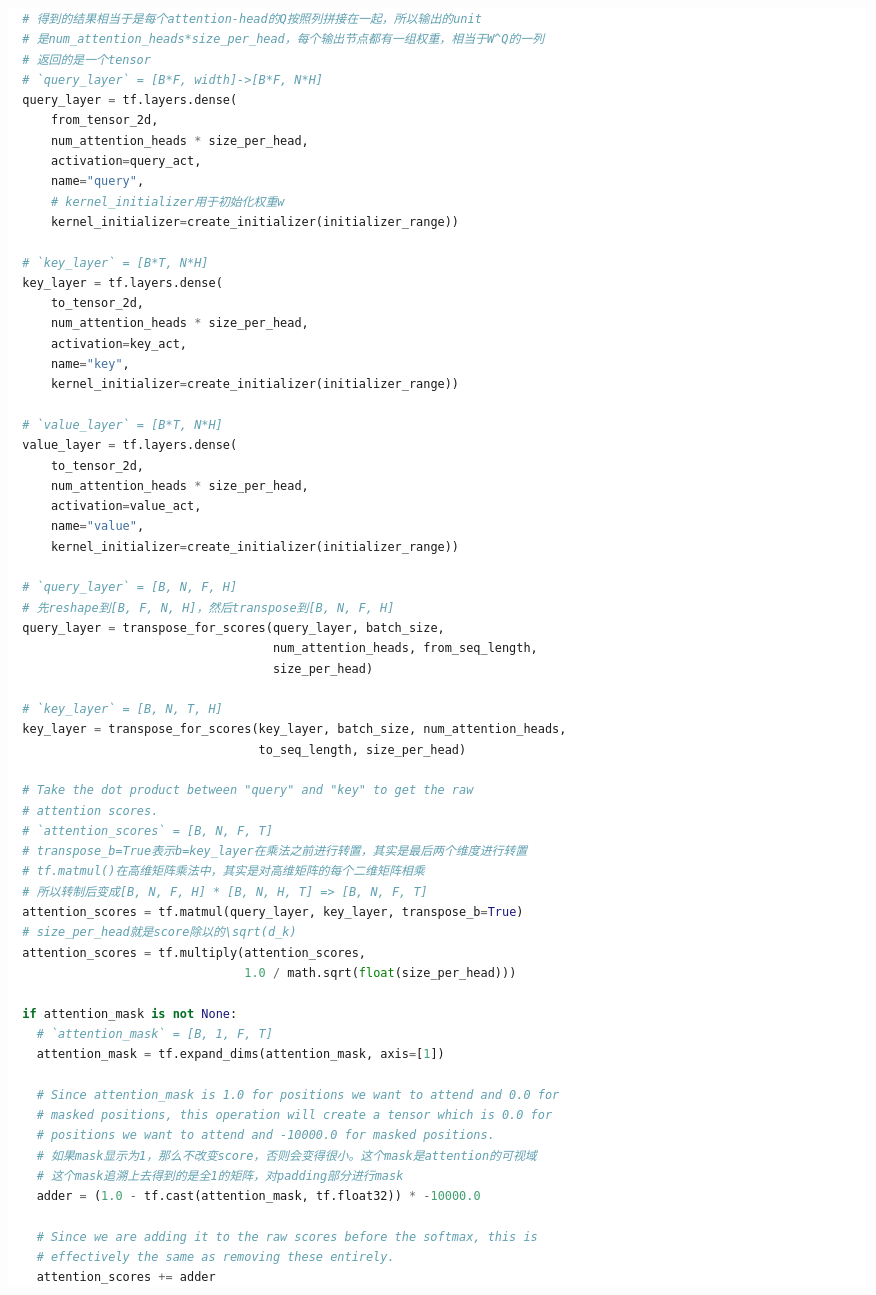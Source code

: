 ```python
  # 得到的结果相当于是每个attention-head的Q按照列拼接在一起，所以输出的unit
  # 是num_attention_heads*size_per_head，每个输出节点都有一组权重，相当于W^Q的一列
  # 返回的是一个tensor
  # `query_layer` = [B*F, width]->[B*F, N*H]
  query_layer = tf.layers.dense(
      from_tensor_2d,
      num_attention_heads * size_per_head,
      activation=query_act,
      name="query",
      # kernel_initializer用于初始化权重w
      kernel_initializer=create_initializer(initializer_range))

  # `key_layer` = [B*T, N*H]
  key_layer = tf.layers.dense(
      to_tensor_2d,
      num_attention_heads * size_per_head,
      activation=key_act,
      name="key",
      kernel_initializer=create_initializer(initializer_range))

  # `value_layer` = [B*T, N*H]
  value_layer = tf.layers.dense(
      to_tensor_2d,
      num_attention_heads * size_per_head,
      activation=value_act,
      name="value",
      kernel_initializer=create_initializer(initializer_range))

  # `query_layer` = [B, N, F, H]
  # 先reshape到[B, F, N, H]，然后transpose到[B, N, F, H]
  query_layer = transpose_for_scores(query_layer, batch_size,
                                     num_attention_heads, from_seq_length,
                                     size_per_head)

  # `key_layer` = [B, N, T, H]
  key_layer = transpose_for_scores(key_layer, batch_size, num_attention_heads,
                                   to_seq_length, size_per_head)

  # Take the dot product between "query" and "key" to get the raw
  # attention scores.
  # `attention_scores` = [B, N, F, T]
  # transpose_b=True表示b=key_layer在乘法之前进行转置，其实是最后两个维度进行转置
  # tf.matmul()在高维矩阵乘法中，其实是对高维矩阵的每个二维矩阵相乘
  # 所以转制后变成[B, N, F, H] * [B, N, H, T] => [B, N, F, T]
  attention_scores = tf.matmul(query_layer, key_layer, transpose_b=True)
  # size_per_head就是score除以的\sqrt(d_k)
  attention_scores = tf.multiply(attention_scores,
                                 1.0 / math.sqrt(float(size_per_head)))

  if attention_mask is not None:
    # `attention_mask` = [B, 1, F, T]
    attention_mask = tf.expand_dims(attention_mask, axis=[1])

    # Since attention_mask is 1.0 for positions we want to attend and 0.0 for
    # masked positions, this operation will create a tensor which is 0.0 for
    # positions we want to attend and -10000.0 for masked positions.
    # 如果mask显示为1，那么不改变score，否则会变得很小。这个mask是attention的可视域
    # 这个mask追溯上去得到的是全1的矩阵，对padding部分进行mask
    adder = (1.0 - tf.cast(attention_mask, tf.float32)) * -10000.0

    # Since we are adding it to the raw scores before the softmax, this is
    # effectively the same as removing these entirely.
    attention_scores += adder
```
